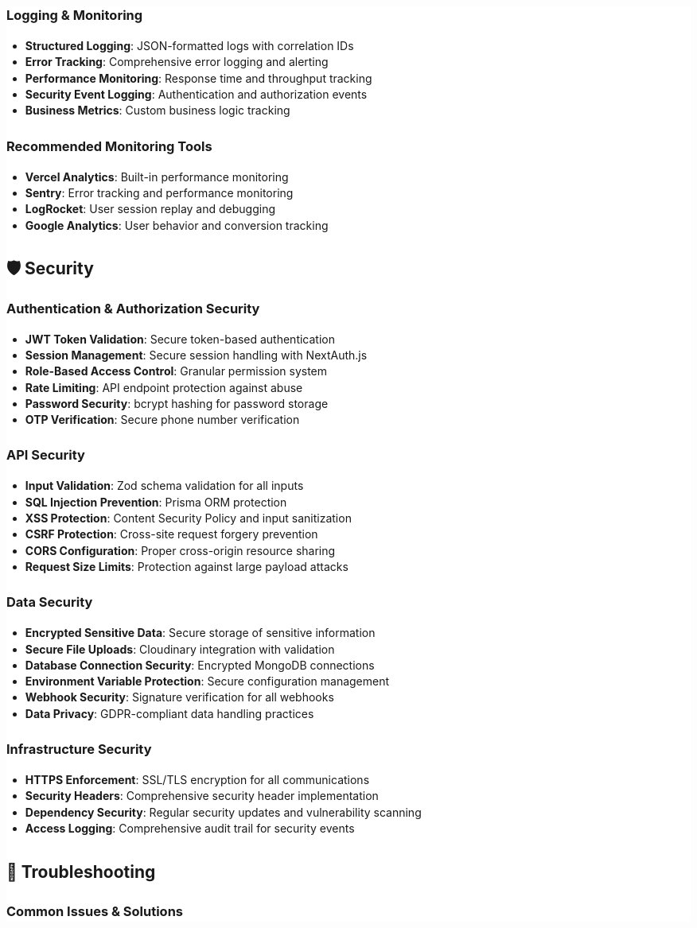 ### Logging & Monitoring
- **Structured Logging**: JSON-formatted logs with correlation IDs
- **Error Tracking**: Comprehensive error logging and alerting
- **Performance Monitoring**: Response time and throughput tracking
- **Security Event Logging**: Authentication and authorization events
- **Business Metrics**: Custom business logic tracking

### Recommended Monitoring Tools
- **Vercel Analytics**: Built-in performance monitoring
- **Sentry**: Error tracking and performance monitoring
- **LogRocket**: User session replay and debugging
- **Google Analytics**: User behavior and conversion tracking

## 🛡️ Security

### Authentication & Authorization Security
- **JWT Token Validation**: Secure token-based authentication
- **Session Management**: Secure session handling with NextAuth.js
- **Role-Based Access Control**: Granular permission system
- **Rate Limiting**: API endpoint protection against abuse
- **Password Security**: bcrypt hashing for password storage
- **OTP Verification**: Secure phone number verification

### API Security
- **Input Validation**: Zod schema validation for all inputs
- **SQL Injection Prevention**: Prisma ORM protection
- **XSS Protection**: Content Security Policy and input sanitization
- **CSRF Protection**: Cross-site request forgery prevention
- **CORS Configuration**: Proper cross-origin resource sharing
- **Request Size Limits**: Protection against large payload attacks

### Data Security
- **Encrypted Sensitive Data**: Secure storage of sensitive information
- **Secure File Uploads**: Cloudinary integration with validation
- **Database Connection Security**: Encrypted MongoDB connections
- **Environment Variable Protection**: Secure configuration management
- **Webhook Security**: Signature verification for all webhooks
- **Data Privacy**: GDPR-compliant data handling practices

### Infrastructure Security
- **HTTPS Enforcement**: SSL/TLS encryption for all communications
- **Security Headers**: Comprehensive security header implementation
- **Dependency Security**: Regular security updates and vulnerability scanning
- **Access Logging**: Comprehensive audit trail for security events

## 🚨 Troubleshooting

### Common Issues & Solutions
